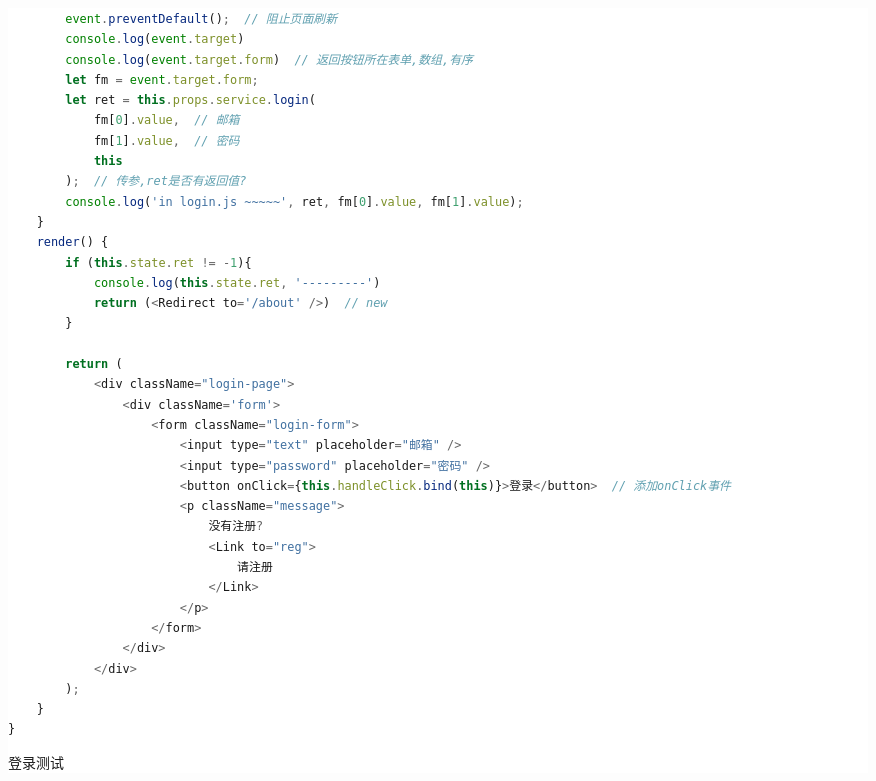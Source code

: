 ```javascript
        event.preventDefault();  // 阻止页面刷新
        console.log(event.target)
        console.log(event.target.form)  // 返回按钮所在表单,数组,有序
        let fm = event.target.form;
        let ret = this.props.service.login(
            fm[0].value,  // 邮箱
            fm[1].value,  // 密码
            this
        );  // 传参,ret是否有返回值?
        console.log('in login.js ~~~~~', ret, fm[0].value, fm[1].value);
    }
    render() {
        if (this.state.ret != -1){
            console.log(this.state.ret, '---------')
            return (<Redirect to='/about' />)  // new
        }

        return (
            <div className="login-page">
                <div className='form'>
                    <form className="login-form">
                        <input type="text" placeholder="邮箱" />
                        <input type="password" placeholder="密码" />
                        <button onClick={this.handleClick.bind(this)}>登录</button>  // 添加onClick事件
                        <p className="message">
                            没有注册?
                            <Link to="reg">
                                请注册
                            </Link>
                        </p>
                    </form>
                </div>
            </div>
        );
    }
}
```

登录测试